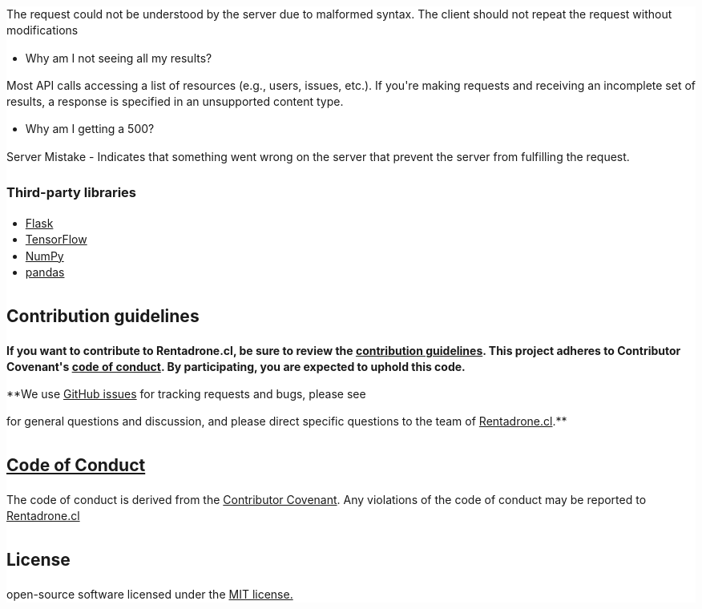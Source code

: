 The request could not be understood by the server due to malformed syntax. The client should not repeat the request without modifications

* Why am I not seeing all my results?

Most API calls accessing a list of resources (e.g., users, issues, etc.). If you're making requests and receiving an incomplete set of results, a response is specified in an unsupported content type.

* Why am I getting a 500?

Server Mistake - Indicates that something went wrong on the server that prevent the server from fulfilling the request.

### Third-party libraries

* [Flask](https://flask.palletsprojects.com/en/1.1.x/)
* [TensorFlow](https://www.tensorflow.org/)
* [NumPy](https://numpy.org/)
* [pandas](https://pandas.pydata.org/)

## Contribution guidelines

**If you want to contribute to Rentadrone.cl, be sure to review the
[contribution guidelines](CONTRIBUTING.md). This project adheres to Contributor Covenant's
[code of conduct](CODE_OF_CONDUCT.md). By participating, you are expected to
uphold this code.**

**We use [GitHub issues](https://github.com/RentadroneCL/model-definition/issues) for
tracking requests and bugs, please see

for general questions and discussion, and please direct specific questions to the team of
[Rentadrone.cl](mailto:contacto@rentadrone.cl).**

## [Code of Conduct](CODE_OF_CONDUCT.md)

The code of conduct is derived from the [Contributor Covenant](https://www.contributor-covenant.org). Any violations of the code of conduct may be reported to [Rentadrone.cl](mailto:contacto@rentadrone.cl)

## License

open-source software licensed under the [MIT license.](LICENSE)
